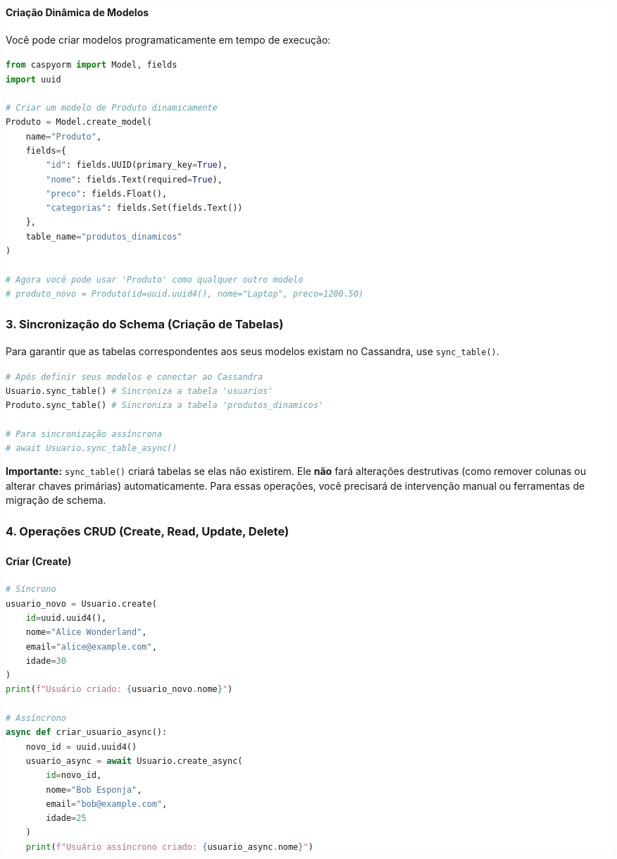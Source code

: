 
#### Criação Dinâmica de Modelos

Você pode criar modelos programaticamente em tempo de execução:

```python
from caspyorm import Model, fields
import uuid

# Criar um modelo de Produto dinamicamente
Produto = Model.create_model(
    name="Produto",
    fields={
        "id": fields.UUID(primary_key=True),
        "nome": fields.Text(required=True),
        "preco": fields.Float(),
        "categorias": fields.Set(fields.Text())
    },
    table_name="produtos_dinamicos"
)

# Agora você pode usar 'Produto' como qualquer outro modelo
# produto_novo = Produto(id=uuid.uuid4(), nome="Laptop", preco=1200.50)
```

### 3. Sincronização do Schema (Criação de Tabelas)

Para garantir que as tabelas correspondentes aos seus modelos existam no Cassandra, use `sync_table()`.

```python
# Após definir seus modelos e conectar ao Cassandra
Usuario.sync_table() # Sincroniza a tabela 'usuarios'
Produto.sync_table() # Sincroniza a tabela 'produtos_dinamicos'

# Para sincronização assíncrona
# await Usuario.sync_table_async()
```
**Importante:** `sync_table()` criará tabelas se elas não existirem. Ele **não** fará alterações destrutivas (como remover colunas ou alterar chaves primárias) automaticamente. Para essas operações, você precisará de intervenção manual ou ferramentas de migração de schema.

### 4. Operações CRUD (Create, Read, Update, Delete)

#### Criar (Create)

```python
# Síncrono
usuario_novo = Usuario.create(
    id=uuid.uuid4(),
    nome="Alice Wonderland",
    email="alice@example.com",
    idade=30
)
print(f"Usuário criado: {usuario_novo.nome}")

# Assíncrono
async def criar_usuario_async():
    novo_id = uuid.uuid4()
    usuario_async = await Usuario.create_async(
        id=novo_id,
        nome="Bob Esponja",
        email="bob@example.com",
        idade=25
    )
    print(f"Usuário assíncrono criado: {usuario_async.nome}")
```